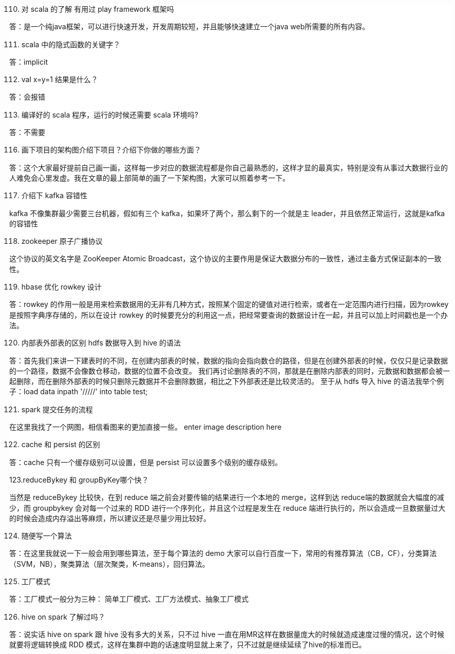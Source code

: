 110. 对 scala 的了解 有用过 play framework 框架吗

答：是一个纯java框架，可以进行快速开发，开发周期较短，并且能够快速建立一个java web所需要的所有内容。

111. scala 中的隐式函数的关键字？

答：implicit

112. val x=y=1 结果是什么？

答：会报错

113. 编译好的 scala 程序，运行的时候还需要 scala 环境吗?

答：不需要

116. 画下项目的架构图介绍下项目？介绍下你做的哪些方面？

答：这个大家最好提前自己画一画，这样每一步对应的数据流程都是你自己最熟悉的，这样才显的最真实，特别是没有从事过大数据行业的人难免会心里发虚。我在文章的最上部简单的画了一下架构图，大家可以照着参考一下。

117. 介绍下 kafka 容错性

kafka 不像集群最少需要三台机器，假如有三个 kafka，如果坏了两个，那么剩下的一个就是主 leader，并且依然正常运行，这就是kafka 的容错性

118. zookeeper 原子广播协议

这个协议的英文名字是 ZooKeeper Atomic Broadcast，这个协议的主要作用是保证大数据分布的一致性，通过主备方式保证副本的一致性。

119. hbase 优化 rowkey 设计

答：rowkey 的作用一般是用来检索数据用的无非有几种方式，按照某个固定的键值对进行检索，或者在一定范围内进行扫描，因为rowkey 是按照字典序存储的，所以在设计 rowkey 的时候要充分的利用这一点，把经常要查询的数据设计在一起，并且可以加上时间戳也是一个办法。

120. 内部表外部表的区别 hdfs 数据导入到 hive 的语法

答：首先我们来讲一下建表时的不同，在创建内部表的时候，数据的指向会指向数仓的路径，但是在创建外部表的时候，仅仅只是记录数据的一个路径，数据不会像数仓移动，数据的位置不会改变。 我们再讨论删除表的不同，那就是在删除内部表的同时，元数据和数据都会被一起删除，而在删除外部表的时候只删除元数据并不会删除数据，相比之下外部表还是比较灵活的。 至于从 hdfs 导入 hive 的语法我举个例子：load data inpath '/////' into table test;

121. spark 提交任务的流程

在这里我找了一个网图，相信看图来的更加直接一些。 enter image description here

122. cache 和 persist 的区别

答：cache 只有一个缓存级别可以设置，但是 persist 可以设置多个级别的缓存级别。

123.reduceBykey 和 groupByKey哪个快？

当然是 reduceBykey 比较快，在到 reduce 端之前会对要传输的结果进行一个本地的 merge，这样到达 reduce端的数据就会大幅度的减少，而 groupbykey 会对每一个过来的 RDD 进行一个序列化，并且这个过程是发生在 reduce 端进行执行的，所以会造成一旦数据量过大的时候会造成内存溢出等麻烦，所以建议还是尽量少用比较好。

124. 随便写一个算法

答：在这里我就说一下一般会用到哪些算法，至于每个算法的 demo 大家可以自行百度一下，常用的有推荐算法（CB，CF），分类算法（SVM，NB），聚类算法（层次聚类，K-means），回归算法。

125. 工厂模式

答：工厂模式一般分为三种： 简单工厂模式、工厂方法模式、抽象工厂模式

126. hive on spark 了解过吗？

答：说实话 hive on spark 跟 hive 没有多大的关系，只不过 hive 一直在用MR这样在数据量庞大的时候就造成速度过慢的情况，这个时候就要将逻辑转换成 RDD 模式，这样在集群中跑的话速度明显就上来了，只不过就是继续延续了hive的标准而已。
